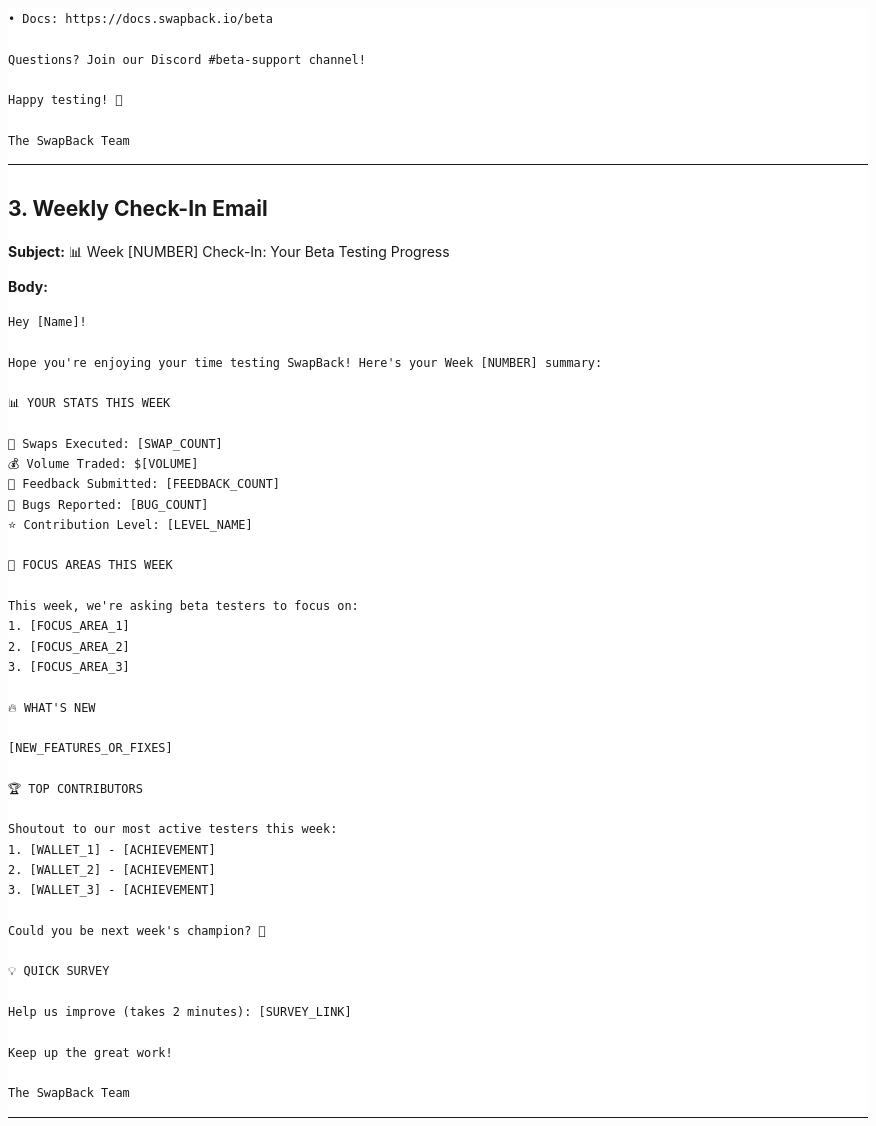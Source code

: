 ```
• Docs: https://docs.swapback.io/beta

Questions? Join our Discord #beta-support channel!

Happy testing! 🧪

The SwapBack Team
```

---

## 3. Weekly Check-In Email

**Subject:** 📊 Week [NUMBER] Check-In: Your Beta Testing Progress

**Body:**
```
Hey [Name]!

Hope you're enjoying your time testing SwapBack! Here's your Week [NUMBER] summary:

📊 YOUR STATS THIS WEEK

🔄 Swaps Executed: [SWAP_COUNT]
💰 Volume Traded: $[VOLUME]
💬 Feedback Submitted: [FEEDBACK_COUNT]
🐛 Bugs Reported: [BUG_COUNT]
⭐ Contribution Level: [LEVEL_NAME]

🎯 FOCUS AREAS THIS WEEK

This week, we're asking beta testers to focus on:
1. [FOCUS_AREA_1]
2. [FOCUS_AREA_2]
3. [FOCUS_AREA_3]

🔥 WHAT'S NEW

[NEW_FEATURES_OR_FIXES]

🏆 TOP CONTRIBUTORS

Shoutout to our most active testers this week:
1. [WALLET_1] - [ACHIEVEMENT]
2. [WALLET_2] - [ACHIEVEMENT]
3. [WALLET_3] - [ACHIEVEMENT]

Could you be next week's champion? 👀

💡 QUICK SURVEY

Help us improve (takes 2 minutes): [SURVEY_LINK]

Keep up the great work!

The SwapBack Team
```

---